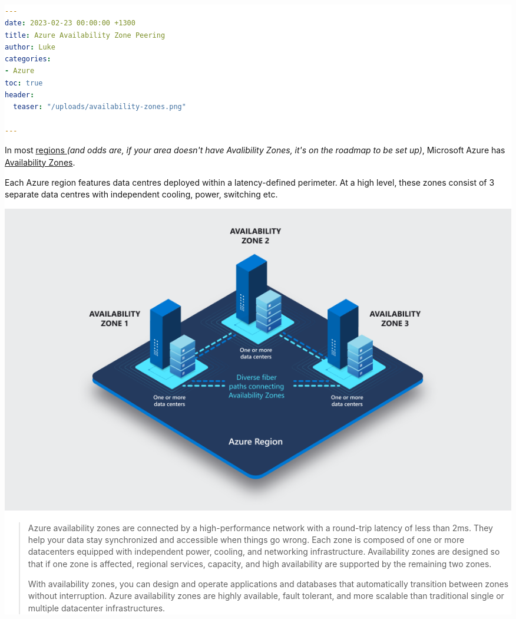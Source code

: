 ```yaml
---
date: 2023-02-23 00:00:00 +1300
title: Azure Availability Zone Peering
author: Luke
categories:
- Azure
toc: true
header:
  teaser: "/uploads/availability-zones.png"

---
```

In most [regions ](https://learn.microsoft.com/azure/reliability/availability-zones-service-support?WT.mc_id=AZ-MVP-5004796 "Availability zone service and regional support")_(and odds are, if your area doesn't have Avalibility Zones, it's on the roadmap to be set up)_, Microsoft Azure has [Availability Zones](https://learn.microsoft.com/en-us/azure/reliability/availability-zones-overview?WT.mc_id=AZ-MVP-5004796 "What are Azure regions and availability zones?").

Each Azure region features data centres deployed within a latency-defined perimeter. At a high level, these zones consist of 3 separate data centres with independent cooling, power, switching etc.

![Azure availability zones](/uploads/availability-zones.png "Azure availability zones")

> Azure availability zones are connected by a high-performance network with a round-trip latency of less than 2ms. They help your data stay synchronized and accessible when things go wrong. Each zone is composed of one or more datacenters equipped with independent power, cooling, and networking infrastructure. Availability zones are designed so that if one zone is affected, regional services, capacity, and high availability are supported by the remaining two zones.
>
> With availability zones, you can design and operate applications and databases that automatically transition between zones without interruption. Azure availability zones are highly available, fault tolerant, and more scalable than traditional single or multiple datacenter infrastructures.
